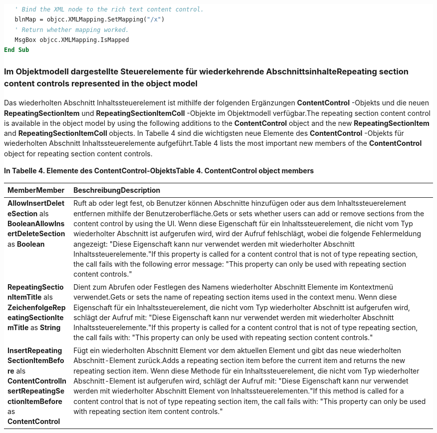 ```vb
   ' Bind the XML node to the rich text content control.
   blnMap = objcc.XMLMapping.SetMapping("/x")
   ' Return whether mapping worked.
   MsgBox objcc.XMLMapping.IsMapped
End Sub
```

### <a name="repeating-section-content-controls-represented-in-the-object-model"></a><span data-ttu-id="3a15f-287">Im Objektmodell dargestellte Steuerelemente für wiederkehrende Abschnittsinhalte</span><span class="sxs-lookup"><span data-stu-id="3a15f-287">Repeating section content controls represented in the object model</span></span>
<span data-ttu-id="3a15f-288"><a name="WordCC_RepeatingSection"> </a></span><span class="sxs-lookup"><span data-stu-id="3a15f-288"></span></span>

<span data-ttu-id="3a15f-289">Das wiederholten Abschnitt Inhaltssteuerelement ist mithilfe der folgenden Ergänzungen **ContentControl** -Objekts und die neuen **RepeatingSectionItem** und **RepeatingSectionItemColl** -Objekte im Objektmodell verfügbar.</span><span class="sxs-lookup"><span data-stu-id="3a15f-289">The repeating section content control is available in the object model by using the following additions to the **ContentControl** object and the new **RepeatingSectionItem** and **RepeatingSectionItemColl** objects.</span></span> <span data-ttu-id="3a15f-290">In Tabelle 4 sind die wichtigsten neue Elemente des **ContentControl** -Objekts für wiederholten Abschnitt Inhaltssteuerelemente aufgeführt.</span><span class="sxs-lookup"><span data-stu-id="3a15f-290">Table 4 lists the most important new members of the **ContentControl** object for repeating section content controls.</span></span> 
  
<span data-ttu-id="3a15f-291">**In Tabelle 4. Elemente des ContentControl-Objekts**</span><span class="sxs-lookup"><span data-stu-id="3a15f-291">**Table 4. ContentControl object members**</span></span>

|<span data-ttu-id="3a15f-292">**Member**</span><span class="sxs-lookup"><span data-stu-id="3a15f-292">**Member**</span></span>|<span data-ttu-id="3a15f-293">**Beschreibung**</span><span class="sxs-lookup"><span data-stu-id="3a15f-293">**Description**</span></span>|
|:-----|:-----|
|<span data-ttu-id="3a15f-294">**AllowInsertDeleteSection** als **Boolean**</span><span class="sxs-lookup"><span data-stu-id="3a15f-294">**AllowInsertDeleteSection** as **Boolean**</span></span> <br/> |<span data-ttu-id="3a15f-295">Ruft ab oder legt fest, ob Benutzer können Abschnitte hinzufügen oder aus dem Inhaltssteuerelement entfernen mithilfe der Benutzeroberfläche.</span><span class="sxs-lookup"><span data-stu-id="3a15f-295">Gets or sets whether users can add or remove sections from the content control by using the UI.</span></span> <span data-ttu-id="3a15f-296">Wenn diese Eigenschaft für ein Inhaltssteuerelement, die nicht vom Typ wiederholter Abschnitt ist aufgerufen wird, wird der Aufruf fehlschlägt, wobei die folgende Fehlermeldung angezeigt: "Diese Eigenschaft kann nur verwendet werden mit wiederholter Abschnitt Inhaltssteuerelemente."</span><span class="sxs-lookup"><span data-stu-id="3a15f-296">If this property is called for a content control that is not of type repeating section, the call fails with the following error message: "This property can only be used with repeating section content controls."</span></span>  <br/> |
|<span data-ttu-id="3a15f-297">**RepeatingSectionItemTitle** als **Zeichenfolge**</span><span class="sxs-lookup"><span data-stu-id="3a15f-297">**RepeatingSectionItemTitle** as **String**</span></span> <br/> |<span data-ttu-id="3a15f-298">Dient zum Abrufen oder Festlegen des Namens wiederholter Abschnitt Elemente im Kontextmenü verwendet.</span><span class="sxs-lookup"><span data-stu-id="3a15f-298">Gets or sets the name of repeating section items used in the context menu.</span></span> <span data-ttu-id="3a15f-299">Wenn diese Eigenschaft für ein Inhaltssteuerelement, die nicht vom Typ wiederholter Abschnitt ist aufgerufen wird, schlägt der Aufruf mit: "Diese Eigenschaft kann nur verwendet werden mit wiederholter Abschnitt Inhaltssteuerelemente."</span><span class="sxs-lookup"><span data-stu-id="3a15f-299">If this property is called for a content control that is not of type repeating section, the call fails with: "This property can only be used with repeating section content controls."</span></span>  <br/> |
|<span data-ttu-id="3a15f-300">**InsertRepeatingSectionItemBefore** als **ContentControl**</span><span class="sxs-lookup"><span data-stu-id="3a15f-300">**InsertRepeatingSectionItemBefore** as **ContentControl**</span></span> <br/> |<span data-ttu-id="3a15f-301">Fügt ein wiederholten Abschnitt Element vor dem aktuellen Element und gibt das neue wiederholten Abschnitt-Element zurück.</span><span class="sxs-lookup"><span data-stu-id="3a15f-301">Adds a repeating section item before the current item and returns the new repeating section item.</span></span> <span data-ttu-id="3a15f-302">Wenn diese Methode für ein Inhaltssteuerelement, die nicht vom Typ wiederholter Abschnitt-Element ist aufgerufen wird, schlägt der Aufruf mit: "Diese Eigenschaft kann nur verwendet werden mit wiederholter Abschnitt Element von Inhaltssteuerelementen."</span><span class="sxs-lookup"><span data-stu-id="3a15f-302">If this method is called for a content control that is not of type repeating section item, the call fails with: "This property can only be used with repeating section item content controls."</span></span>  <br/> |